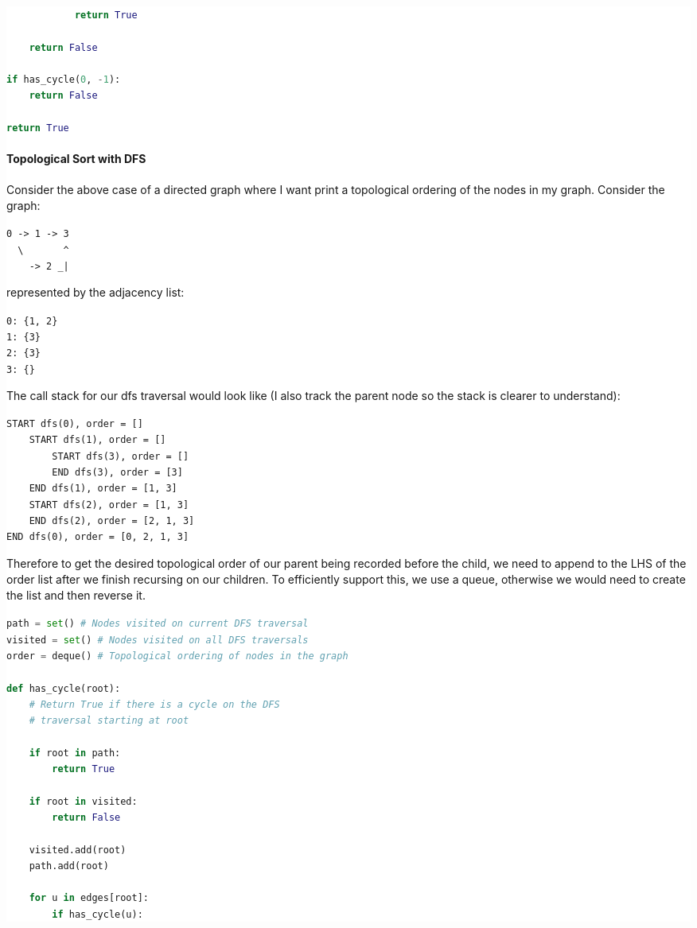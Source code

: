 ```python
            return True

    return False

if has_cycle(0, -1):
    return False

return True
```

#### Topological Sort with DFS

Consider the above case of a directed graph where I want print a topological ordering of the nodes in my graph. Consider the graph:

```text
0 -> 1 -> 3
  \       ^
    -> 2 _|
```

represented by the adjacency list:

```text
0: {1, 2}
1: {3}
2: {3}
3: {}
```

The call stack for our dfs traversal would look like (I also track the parent node so the stack is clearer to understand):

```text
START dfs(0), order = []
    START dfs(1), order = []
        START dfs(3), order = []
        END dfs(3), order = [3]
    END dfs(1), order = [1, 3]
    START dfs(2), order = [1, 3]
    END dfs(2), order = [2, 1, 3]
END dfs(0), order = [0, 2, 1, 3]
```

Therefore to get the desired topological order of our parent being recorded before the child, we need to append to the LHS of the order list after we finish recursing on our children. To efficiently support this, we use a queue, otherwise we would need to create the list and then reverse it.

```python
path = set() # Nodes visited on current DFS traversal
visited = set() # Nodes visited on all DFS traversals
order = deque() # Topological ordering of nodes in the graph

def has_cycle(root):
    # Return True if there is a cycle on the DFS 
    # traversal starting at root

    if root in path:
        return True
    
    if root in visited:
        return False
        
    visited.add(root)
    path.add(root)
    
    for u in edges[root]:
        if has_cycle(u):
```